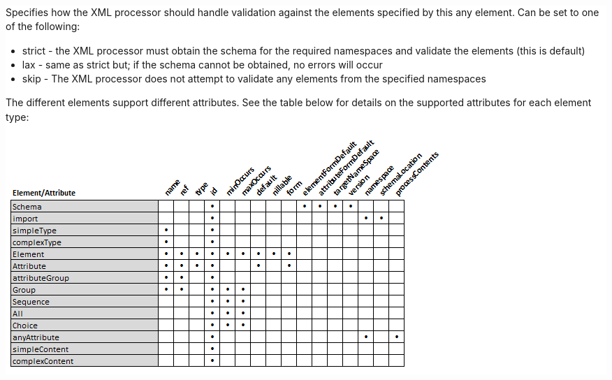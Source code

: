<td>

Specifies how the XML processor should handle validation against the elements specified by this any element. Can be set to one of the following:

*   strict - the XML processor must obtain the schema for the required namespaces and validate the elements (this is default)
*   lax - same as strict but; if the schema cannot be obtained, no errors will occur
*   skip - The XML processor does not attempt to validate any elements from the specified namespaces

</td>

</tr>

</tbody>

</table>

The different elements support different attributes. See the table below for details on the supported attributes for each element type:

![ID404D4F99CA7B4FD9.png](media/ID404D4F99CA7B4FD9.png)

